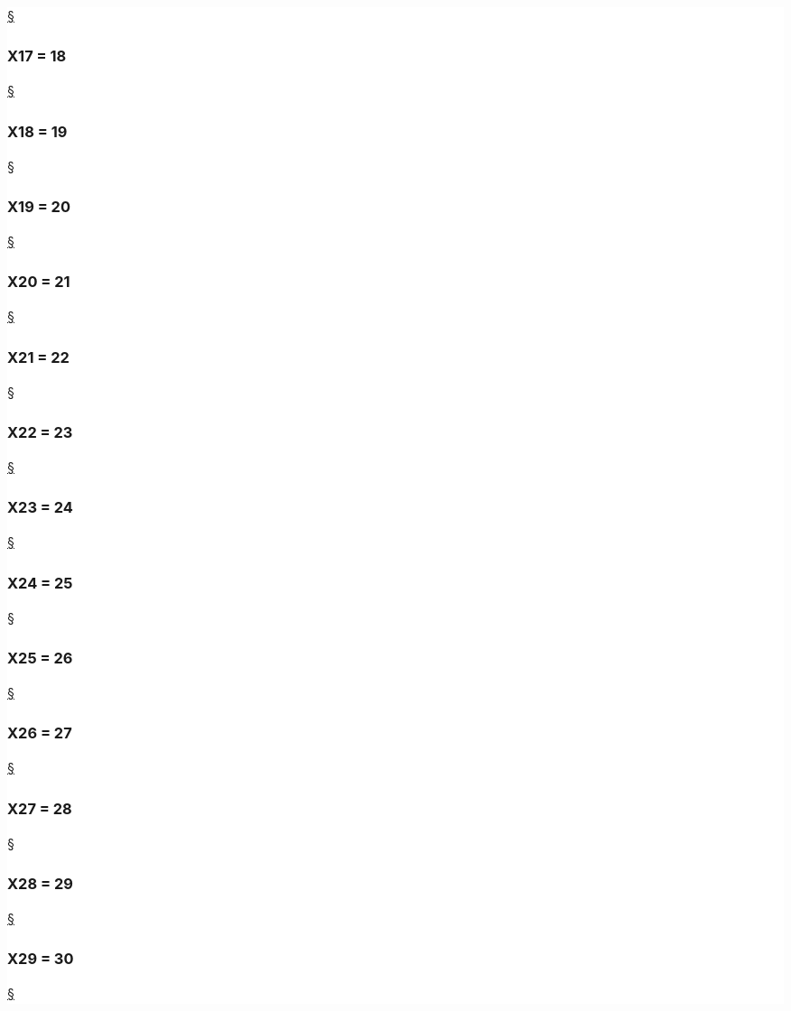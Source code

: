 [§](https://docs.rs/unicorn-engine/latest/unicorn_engine/enum.RegisterRISCV.html#variant.X17)

### X17 = 18

[§](https://docs.rs/unicorn-engine/latest/unicorn_engine/enum.RegisterRISCV.html#variant.X18)

### X18 = 19

[§](https://docs.rs/unicorn-engine/latest/unicorn_engine/enum.RegisterRISCV.html#variant.X19)

### X19 = 20

[§](https://docs.rs/unicorn-engine/latest/unicorn_engine/enum.RegisterRISCV.html#variant.X20)

### X20 = 21

[§](https://docs.rs/unicorn-engine/latest/unicorn_engine/enum.RegisterRISCV.html#variant.X21)

### X21 = 22

[§](https://docs.rs/unicorn-engine/latest/unicorn_engine/enum.RegisterRISCV.html#variant.X22)

### X22 = 23

[§](https://docs.rs/unicorn-engine/latest/unicorn_engine/enum.RegisterRISCV.html#variant.X23)

### X23 = 24

[§](https://docs.rs/unicorn-engine/latest/unicorn_engine/enum.RegisterRISCV.html#variant.X24)

### X24 = 25

[§](https://docs.rs/unicorn-engine/latest/unicorn_engine/enum.RegisterRISCV.html#variant.X25)

### X25 = 26

[§](https://docs.rs/unicorn-engine/latest/unicorn_engine/enum.RegisterRISCV.html#variant.X26)

### X26 = 27

[§](https://docs.rs/unicorn-engine/latest/unicorn_engine/enum.RegisterRISCV.html#variant.X27)

### X27 = 28

[§](https://docs.rs/unicorn-engine/latest/unicorn_engine/enum.RegisterRISCV.html#variant.X28)

### X28 = 29

[§](https://docs.rs/unicorn-engine/latest/unicorn_engine/enum.RegisterRISCV.html#variant.X29)

### X29 = 30

[§](https://docs.rs/unicorn-engine/latest/unicorn_engine/enum.RegisterRISCV.html#variant.X30)
